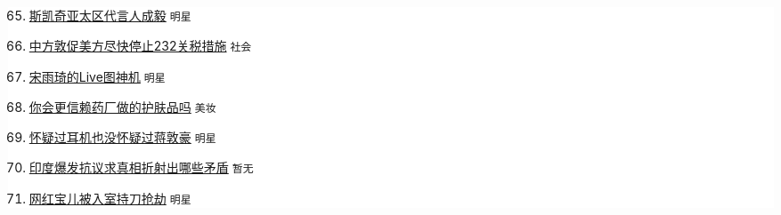 65. [斯凯奇亚太区代言人成毅](https://m.weibo.cn/search?containerid=100103type%3D1%26t%3D10%26q%3D%23%E6%96%AF%E5%87%AF%E5%A5%87%E4%BA%9A%E5%A4%AA%E5%8C%BA%E4%BB%A3%E8%A8%80%E4%BA%BA%E6%88%90%E6%AF%85%23&stream_entry_id=31&isnewpage=1&extparam=seat%3D1%26lcate%3D5001%26topic_ad%3D1%26filter_type%3Drealtimehot%26pos%3D7%26c_type%3D31%26is_ad_pos%3D1%26dgr%3D0%26cate%3D5001%26adid%3D285939%26band_rank%3D7%26q%3D%2523%25E6%2596%25AF%25E5%2587%25AF%25E5%25A5%2587%25E4%25BA%259A%25E5%25A4%25AA%25E5%258C%25BA%25E4%25BB%25A3%25E8%25A8%2580%25E4%25BA%25BA%25E6%2588%2590%25E6%25AF%2585%2523%26stream_entry_id%3D31%26display_time%3D1747304331%26pre_seqid%3D17473043315920327222744) `明星` 

66. [中方敦促美方尽快停止232关税措施](https://m.weibo.cn/search?containerid=100103type%3D1%26t%3D10%26q%3D%23%E4%B8%AD%E6%96%B9%E6%95%A6%E4%BF%83%E7%BE%8E%E6%96%B9%E5%B0%BD%E5%BF%AB%E5%81%9C%E6%AD%A2232%E5%85%B3%E7%A8%8E%E6%8E%AA%E6%96%BD%23&stream_entry_id=31&isnewpage=1&extparam=seat%3D1%26realpos%3D12%26lcate%3D5001%26filter_type%3Drealtimehot%26c_type%3D31%26q%3D%2523%25E4%25B8%25AD%25E6%2596%25B9%25E6%2595%25A6%25E4%25BF%2583%25E7%25BE%258E%25E6%2596%25B9%25E5%25B0%25BD%25E5%25BF%25AB%25E5%2581%259C%25E6%25AD%25A2232%25E5%2585%25B3%25E7%25A8%258E%25E6%258E%25AA%25E6%2596%25BD%2523%26flag%3D1%26cate%3D5001%26stream_entry_id%3D31%26band_rank%3D12%26dgr%3D0%26pos%3D13%26display_time%3D1747304331%26pre_seqid%3D17473043315920327222744) `社会` 

67. [宋雨琦的Live图神机](https://m.weibo.cn/search?containerid=100103type%3D1%26t%3D10%26q%3D%23%E5%AE%8B%E9%9B%A8%E7%90%A6%E7%9A%84Live%E5%9B%BE%E7%A5%9E%E6%9C%BA%23&stream_entry_id=31&isnewpage=1&extparam=seat%3D1%26realpos%3D13%26lcate%3D5001%26filter_type%3Drealtimehot%26c_type%3D31%26q%3D%2523%25E5%25AE%258B%25E9%259B%25A8%25E7%2590%25A6%25E7%259A%2584Live%25E5%259B%25BE%25E7%25A5%259E%25E6%259C%25BA%2523%26flag%3D1%26cate%3D5001%26stream_entry_id%3D31%26band_rank%3D13%26dgr%3D0%26pos%3D14%26display_time%3D1747304331%26pre_seqid%3D17473043315920327222744) `明星` 

68. [你会更信赖药厂做的护肤品吗](https://m.weibo.cn/search?containerid=100103type%3D1%26t%3D10%26q%3D%23%E4%BD%A0%E4%BC%9A%E6%9B%B4%E4%BF%A1%E8%B5%96%E8%8D%AF%E5%8E%82%E5%81%9A%E7%9A%84%E6%8A%A4%E8%82%A4%E5%93%81%E5%90%97%23&stream_entry_id=31&isnewpage=1&extparam=seat%3D1%26realpos%3D15%26lcate%3D5001%26filter_type%3Drealtimehot%26stream_entry_id%3D31%26c_type%3D31%26q%3D%2523%25E4%25BD%25A0%25E4%25BC%259A%25E6%259B%25B4%25E4%25BF%25A1%25E8%25B5%2596%25E8%258D%25AF%25E5%258E%2582%25E5%2581%259A%25E7%259A%2584%25E6%258A%25A4%25E8%2582%25A4%25E5%2593%2581%25E5%2590%2597%2523%26dgr%3D0%26cate%3D5001%26adid%3D286084%26band_rank%3D15%26flag%3D1%26pos%3D16%26display_time%3D1747304331%26pre_seqid%3D17473043315920327222744) `美妆` 

69. [怀疑过耳机也没怀疑过蒋敦豪](https://m.weibo.cn/search?containerid=100103type%3D1%26t%3D10%26q%3D%23%E6%80%80%E7%96%91%E8%BF%87%E8%80%B3%E6%9C%BA%E4%B9%9F%E6%B2%A1%E6%80%80%E7%96%91%E8%BF%87%E8%92%8B%E6%95%A6%E8%B1%AA%23&stream_entry_id=31&isnewpage=1&extparam=seat%3D1%26realpos%3D18%26lcate%3D5001%26filter_type%3Drealtimehot%26c_type%3D31%26q%3D%2523%25E6%2580%2580%25E7%2596%2591%25E8%25BF%2587%25E8%2580%25B3%25E6%259C%25BA%25E4%25B9%259F%25E6%25B2%25A1%25E6%2580%2580%25E7%2596%2591%25E8%25BF%2587%25E8%2592%258B%25E6%2595%25A6%25E8%25B1%25AA%2523%26flag%3D1%26cate%3D5001%26stream_entry_id%3D31%26band_rank%3D18%26dgr%3D0%26pos%3D19%26display_time%3D1747304331%26pre_seqid%3D17473043315920327222744) `明星` 

70. [印度爆发抗议求真相折射出哪些矛盾](https://m.weibo.cn/search?containerid=100103type%3D1%26t%3D10%26q%3D%E5%8D%B0%E5%BA%A6%E7%88%86%E5%8F%91%E6%8A%97%E8%AE%AE%E6%B1%82%E7%9C%9F%E7%9B%B8%E6%8A%98%E5%B0%84%E5%87%BA%E5%93%AA%E4%BA%9B%E7%9F%9B%E7%9B%BE&stream_entry_id=31&isnewpage=1&extparam=seat%3D1%26realpos%3D20%26is_ai_ask%3D1%26lcate%3D5001%26filter_type%3Drealtimehot%26c_type%3D31%26q%3D%25E5%258D%25B0%25E5%25BA%25A6%25E7%2588%2586%25E5%258F%2591%25E6%258A%2597%25E8%25AE%25AE%25E6%25B1%2582%25E7%259C%259F%25E7%259B%25B8%25E6%258A%2598%25E5%25B0%2584%25E5%2587%25BA%25E5%2593%25AA%25E4%25BA%259B%25E7%259F%259B%25E7%259B%25BE%26flag%3D1%26cate%3D5001%26stream_entry_id%3D31%26band_rank%3D20%26dgr%3D0%26pos%3D21%26display_time%3D1747304331%26pre_seqid%3D17473043315920327222744) `暂无` 

71. [网红宝儿被入室持刀抢劫](https://m.weibo.cn/search?containerid=100103type%3D1%26t%3D10%26q%3D%23%E7%BD%91%E7%BA%A2%E5%AE%9D%E5%84%BF%E8%A2%AB%E5%85%A5%E5%AE%A4%E6%8C%81%E5%88%80%E6%8A%A2%E5%8A%AB%23&stream_entry_id=31&isnewpage=1&extparam=seat%3D1%26realpos%3D22%26lcate%3D5001%26filter_type%3Drealtimehot%26c_type%3D31%26q%3D%2523%25E7%25BD%2591%25E7%25BA%25A2%25E5%25AE%259D%25E5%2584%25BF%25E8%25A2%25AB%25E5%2585%25A5%25E5%25AE%25A4%25E6%258C%2581%25E5%2588%2580%25E6%258A%25A2%25E5%258A%25AB%2523%26flag%3D1%26cate%3D5001%26stream_entry_id%3D31%26band_rank%3D22%26dgr%3D0%26pos%3D23%26display_time%3D1747304331%26pre_seqid%3D17473043315920327222744) `明星` 
